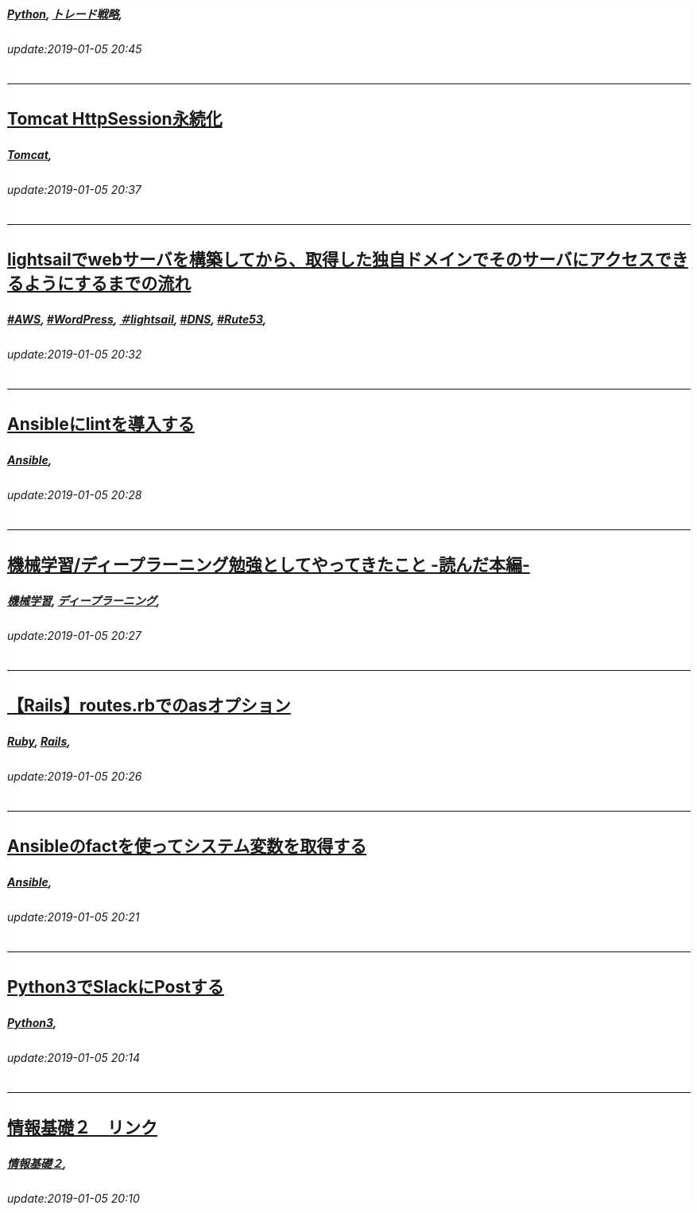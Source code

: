 ##### [Python](https://qiita.com/tags/Python), [トレード戦略](https://qiita.com/tags/トレード戦略), 
###### update:2019-01-05 20:45
---
## [Tomcat HttpSession永続化](https://qiita.com/thashi/items/98bcab8e7d6c32e5632e)
##### [Tomcat](https://qiita.com/tags/Tomcat), 
###### update:2019-01-05 20:37
---
## [lightsailでwebサーバを構築してから、取得した独自ドメインでそのサーバにアクセスできるようにするまでの流れ](https://qiita.com/ma_kun/items/116d5a067ac912597841)
##### [#AWS](https://qiita.com/tags/#AWS), [#WordPress](https://qiita.com/tags/#WordPress), [＃lightsail](https://qiita.com/tags/＃lightsail), [#DNS](https://qiita.com/tags/#DNS), [#Rute53](https://qiita.com/tags/#Rute53), 
###### update:2019-01-05 20:32
---
## [Ansibleにlintを導入する](https://qiita.com/yhidetoshi/items/1ea0e6b9820f098f6cb3)
##### [Ansible](https://qiita.com/tags/Ansible), 
###### update:2019-01-05 20:28
---
## [機械学習/ディープラーニング勉強としてやってきたこと -読んだ本編-](https://qiita.com/shoji9x9/items/b6f4db9e612b5af3a3f4)
##### [機械学習](https://qiita.com/tags/機械学習), [ディープラーニング](https://qiita.com/tags/ディープラーニング), 
###### update:2019-01-05 20:27
---
## [【Rails】routes.rbでのasオプション](https://qiita.com/yusaku_uchida/items/c5c9137d580db1c19a22)
##### [Ruby](https://qiita.com/tags/Ruby), [Rails](https://qiita.com/tags/Rails), 
###### update:2019-01-05 20:26
---
## [Ansibleのfactを使ってシステム変数を取得する](https://qiita.com/yhidetoshi/items/b83a5d77115637e74f6f)
##### [Ansible](https://qiita.com/tags/Ansible), 
###### update:2019-01-05 20:21
---
## [Python3でSlackにPostする](https://qiita.com/yhidetoshi/items/b717a95e0986a41784bc)
##### [Python3](https://qiita.com/tags/Python3), 
###### update:2019-01-05 20:14
---
## [情報基礎２　リンク](https://qiita.com/kent1/items/fbb2fdf5df65f935e042)
##### [情報基礎２](https://qiita.com/tags/情報基礎２), 
###### update:2019-01-05 20:10